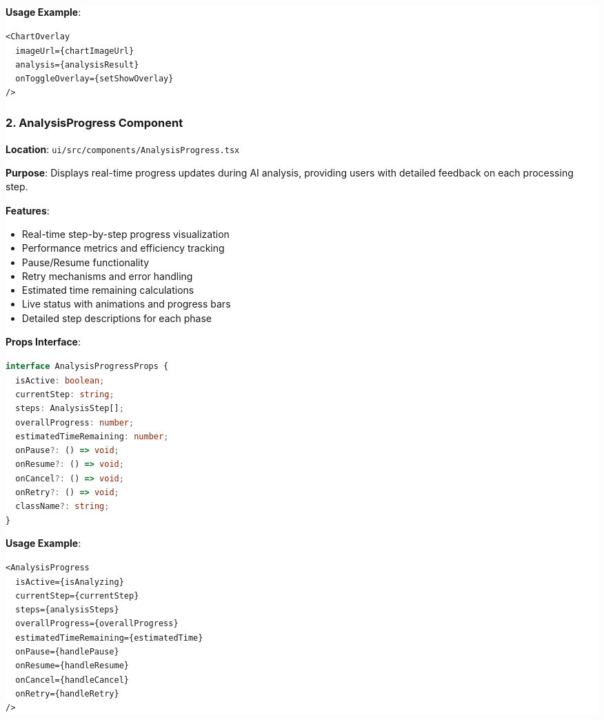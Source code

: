 **Usage Example**:
```tsx
<ChartOverlay
  imageUrl={chartImageUrl}
  analysis={analysisResult}
  onToggleOverlay={setShowOverlay}
/>
```

### 2. AnalysisProgress Component

**Location**: `ui/src/components/AnalysisProgress.tsx`

**Purpose**: Displays real-time progress updates during AI analysis, providing users with detailed feedback on each processing step.

**Features**:
- Real-time step-by-step progress visualization
- Performance metrics and efficiency tracking
- Pause/Resume functionality
- Retry mechanisms and error handling
- Estimated time remaining calculations
- Live status with animations and progress bars
- Detailed step descriptions for each phase

**Props Interface**:
```typescript
interface AnalysisProgressProps {
  isActive: boolean;
  currentStep: string;
  steps: AnalysisStep[];
  overallProgress: number;
  estimatedTimeRemaining: number;
  onPause?: () => void;
  onResume?: () => void;
  onCancel?: () => void;
  onRetry?: () => void;
  className?: string;
}
```

**Usage Example**:
```tsx
<AnalysisProgress
  isActive={isAnalyzing}
  currentStep={currentStep}
  steps={analysisSteps}
  overallProgress={overallProgress}
  estimatedTimeRemaining={estimatedTime}
  onPause={handlePause}
  onResume={handleResume}
  onCancel={handleCancel}
  onRetry={handleRetry}
/>
```

